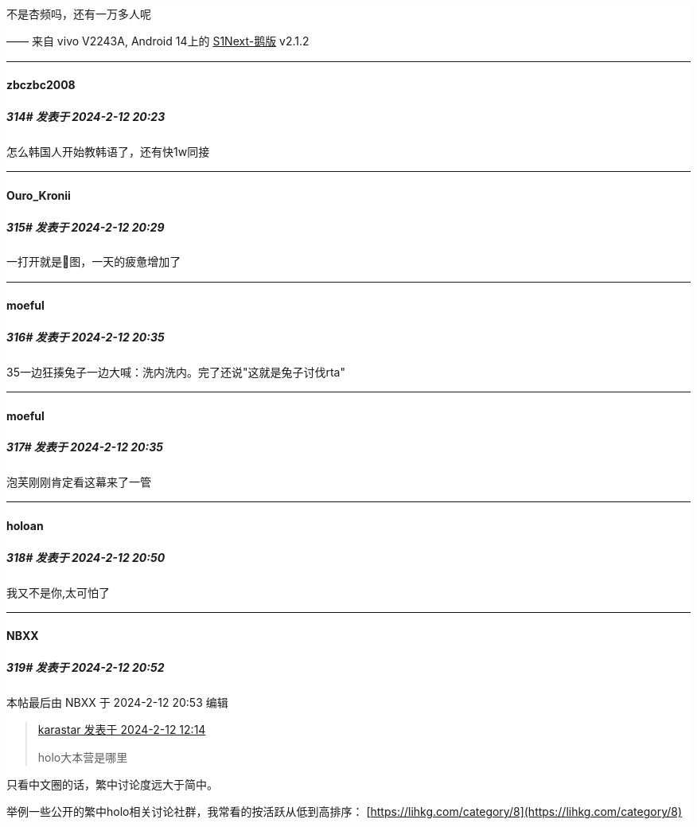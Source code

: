 不是杏频吗，还有一万多人呢

—— 来自 vivo V2243A, Android 14上的 [S1Next-鹅版](https://github.com/ykrank/S1-Next/releases) v2.1.2

*****

####  zbczbc2008  
##### 314#       发表于 2024-2-12 20:23

怎么韩国人开始教韩语了，还有快1w同接


*****

####  Ouro_Kronii  
##### 315#       发表于 2024-2-12 20:29

一打开就是👻图，一天的疲惫增加了

*****

####  moeful  
##### 316#       发表于 2024-2-12 20:35

35一边狂揍兔子一边大喊：洗内洗内。完了还说"这就是兔子讨伐rta"

*****

####  moeful  
##### 317#       发表于 2024-2-12 20:35

泡芙刚刚肯定看这幕来了一管


*****

####  holoan  
##### 318#       发表于 2024-2-12 20:50

我又不是你,太可怕了

*****

####  NBXX  
##### 319#       发表于 2024-2-12 20:52

 本帖最后由 NBXX 于 2024-2-12 20:53 编辑 
<blockquote><a href="httphttps://bbs.saraba1st.com/2b/forum.php?mod=redirect&amp;goto=findpost&amp;pid=63945411&amp;ptid=2170519" target="_blank">karastar 发表于 2024-2-12 12:14</a>

holo大本营是哪里</blockquote>
只看中文圈的话，繁中讨论度远大于简中。

举例一些公开的繁中holo相关讨论社群，我常看的按活跃从低到高排序：
[https://lihkg.com/category/8](https://lihkg.com/category/8)
